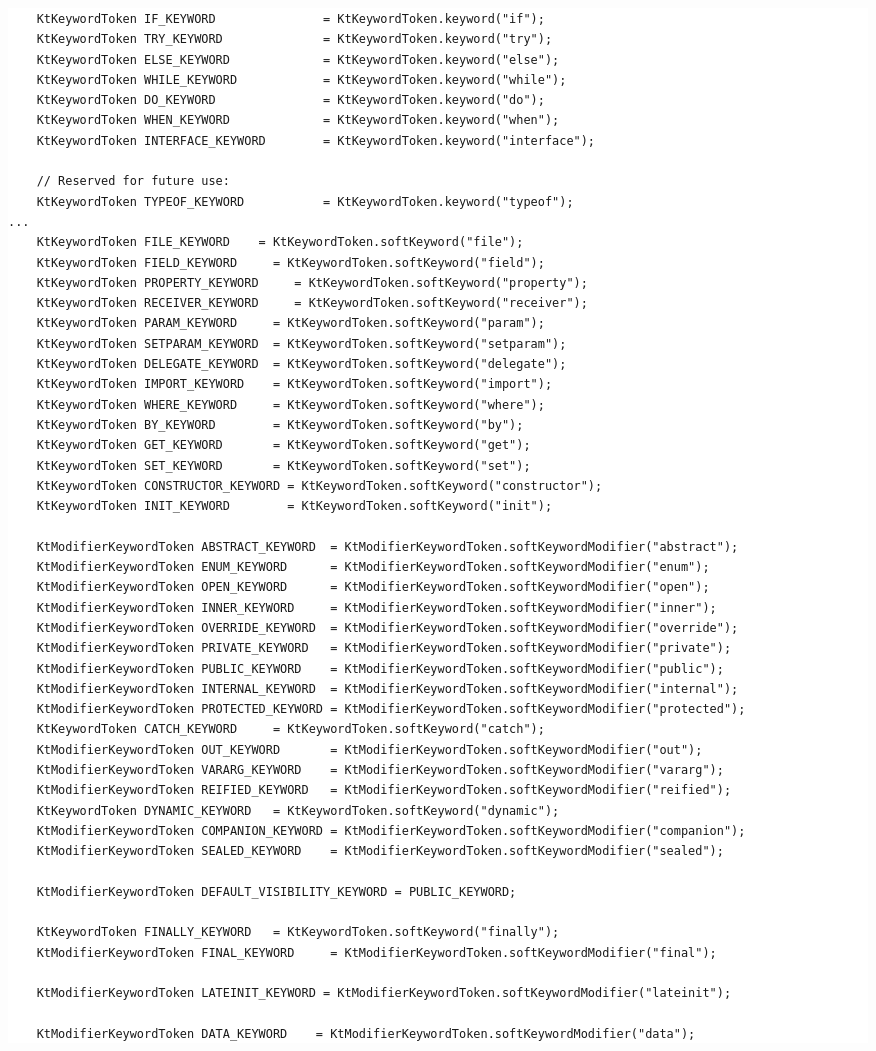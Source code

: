 ```
    KtKeywordToken IF_KEYWORD               = KtKeywordToken.keyword("if");
    KtKeywordToken TRY_KEYWORD              = KtKeywordToken.keyword("try");
    KtKeywordToken ELSE_KEYWORD             = KtKeywordToken.keyword("else");
    KtKeywordToken WHILE_KEYWORD            = KtKeywordToken.keyword("while");
    KtKeywordToken DO_KEYWORD               = KtKeywordToken.keyword("do");
    KtKeywordToken WHEN_KEYWORD             = KtKeywordToken.keyword("when");
    KtKeywordToken INTERFACE_KEYWORD        = KtKeywordToken.keyword("interface");

    // Reserved for future use:
    KtKeywordToken TYPEOF_KEYWORD           = KtKeywordToken.keyword("typeof");
...
    KtKeywordToken FILE_KEYWORD    = KtKeywordToken.softKeyword("file");
    KtKeywordToken FIELD_KEYWORD     = KtKeywordToken.softKeyword("field");
    KtKeywordToken PROPERTY_KEYWORD     = KtKeywordToken.softKeyword("property");
    KtKeywordToken RECEIVER_KEYWORD     = KtKeywordToken.softKeyword("receiver");
    KtKeywordToken PARAM_KEYWORD     = KtKeywordToken.softKeyword("param");
    KtKeywordToken SETPARAM_KEYWORD  = KtKeywordToken.softKeyword("setparam");
    KtKeywordToken DELEGATE_KEYWORD  = KtKeywordToken.softKeyword("delegate");
    KtKeywordToken IMPORT_KEYWORD    = KtKeywordToken.softKeyword("import");
    KtKeywordToken WHERE_KEYWORD     = KtKeywordToken.softKeyword("where");
    KtKeywordToken BY_KEYWORD        = KtKeywordToken.softKeyword("by");
    KtKeywordToken GET_KEYWORD       = KtKeywordToken.softKeyword("get");
    KtKeywordToken SET_KEYWORD       = KtKeywordToken.softKeyword("set");
    KtKeywordToken CONSTRUCTOR_KEYWORD = KtKeywordToken.softKeyword("constructor");
    KtKeywordToken INIT_KEYWORD        = KtKeywordToken.softKeyword("init");

    KtModifierKeywordToken ABSTRACT_KEYWORD  = KtModifierKeywordToken.softKeywordModifier("abstract");
    KtModifierKeywordToken ENUM_KEYWORD      = KtModifierKeywordToken.softKeywordModifier("enum");
    KtModifierKeywordToken OPEN_KEYWORD      = KtModifierKeywordToken.softKeywordModifier("open");
    KtModifierKeywordToken INNER_KEYWORD     = KtModifierKeywordToken.softKeywordModifier("inner");
    KtModifierKeywordToken OVERRIDE_KEYWORD  = KtModifierKeywordToken.softKeywordModifier("override");
    KtModifierKeywordToken PRIVATE_KEYWORD   = KtModifierKeywordToken.softKeywordModifier("private");
    KtModifierKeywordToken PUBLIC_KEYWORD    = KtModifierKeywordToken.softKeywordModifier("public");
    KtModifierKeywordToken INTERNAL_KEYWORD  = KtModifierKeywordToken.softKeywordModifier("internal");
    KtModifierKeywordToken PROTECTED_KEYWORD = KtModifierKeywordToken.softKeywordModifier("protected");
    KtKeywordToken CATCH_KEYWORD     = KtKeywordToken.softKeyword("catch");
    KtModifierKeywordToken OUT_KEYWORD       = KtModifierKeywordToken.softKeywordModifier("out");
    KtModifierKeywordToken VARARG_KEYWORD    = KtModifierKeywordToken.softKeywordModifier("vararg");
    KtModifierKeywordToken REIFIED_KEYWORD   = KtModifierKeywordToken.softKeywordModifier("reified");
    KtKeywordToken DYNAMIC_KEYWORD   = KtKeywordToken.softKeyword("dynamic");
    KtModifierKeywordToken COMPANION_KEYWORD = KtModifierKeywordToken.softKeywordModifier("companion");
    KtModifierKeywordToken SEALED_KEYWORD    = KtModifierKeywordToken.softKeywordModifier("sealed");

    KtModifierKeywordToken DEFAULT_VISIBILITY_KEYWORD = PUBLIC_KEYWORD;

    KtKeywordToken FINALLY_KEYWORD   = KtKeywordToken.softKeyword("finally");
    KtModifierKeywordToken FINAL_KEYWORD     = KtModifierKeywordToken.softKeywordModifier("final");

    KtModifierKeywordToken LATEINIT_KEYWORD = KtModifierKeywordToken.softKeywordModifier("lateinit");

    KtModifierKeywordToken DATA_KEYWORD    = KtModifierKeywordToken.softKeywordModifier("data");
```